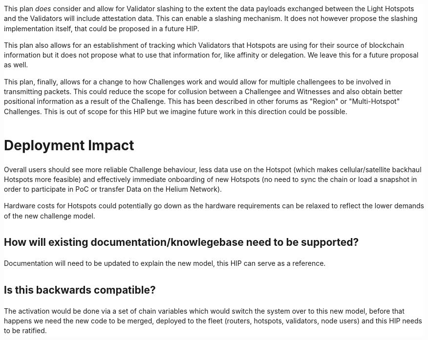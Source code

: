 This plan _does_ consider and allow for Validator slashing to the extent the
data payloads exchanged between the Light Hotspots and the Validators will include
attestation data. This can enable a slashing
mechanism. It does not however propose the slashing implementation itself, that
could be proposed in a future HIP.

This plan also allows for an establishment of tracking which Validators that
Hotspots are using for their source of blockchain information but it does not
propose what to use that information for, like affinity or delegation. We leave
this for a future proposal as well.

This plan, finally, allows for a change to how Challenges work and would allow
for multiple challengees to be involved in transmitting packets. This could
reduce the scope for collusion between a Challengee and Witnesses and also
obtain better positional information as a result of the Challenge. This has been
described in other forums as "Region" or "Multi-Hotspot" Challenges. This is out
of scope for this HIP but we imagine future work in this direction could be
possible.

# Deployment Impact

Overall users should see more reliable Challenge behaviour, less data use on the
Hotspot (which makes cellular/satellite backhaul Hotspots more feasible) and
effectively immediate onboarding of new Hotspots (no need to sync the chain or
load a snapshot in order to participate in PoC or transfer Data on the Helium
Network).

Hardware costs for Hotspots could potentially go down as the hardware
requirements can be relaxed to reflect the lower demands of the new challenge
model.

## How will existing documentation/knowlegebase need to be supported?

Documentation will need to be updated to explain the new model, this HIP can
serve as a reference.

## Is this backwards compatible?

The activation would be done via a set of chain variables which would switch the
system over to this new model, before that happens we need the new code to be
merged, deployed to the fleet (routers, hotspots, validators, node users) and
this HIP needs to be ratified.

[hip54]: https://github.com/helium/HIP/blob/main/0054-h3dex-targeting.md
[proto]: https://github.com/helium/proto/blob/andymck/poc-grpc-msg-defs-WIP/src/service/gateway.proto#L101
[message-sequence]: https://docs.google.com/drawings/d/1eVTK89ob66vlcEwwoVNi0BFaCEaU2DYki8778LIRWpA/edit
[poc-challenge-rate]: https://user-images.githubusercontent.com/75/153673071-550eb970-4ab6-44e0-b9fc-e9b04e1b4dad.png
[hip10]: https://github.com/helium/HIP/blob/main/0010-usage-based-data-transfer-rewards.md
[docs]: https://docs.helium.com/blockchain/mining#hnt-distributions-per-epoch
